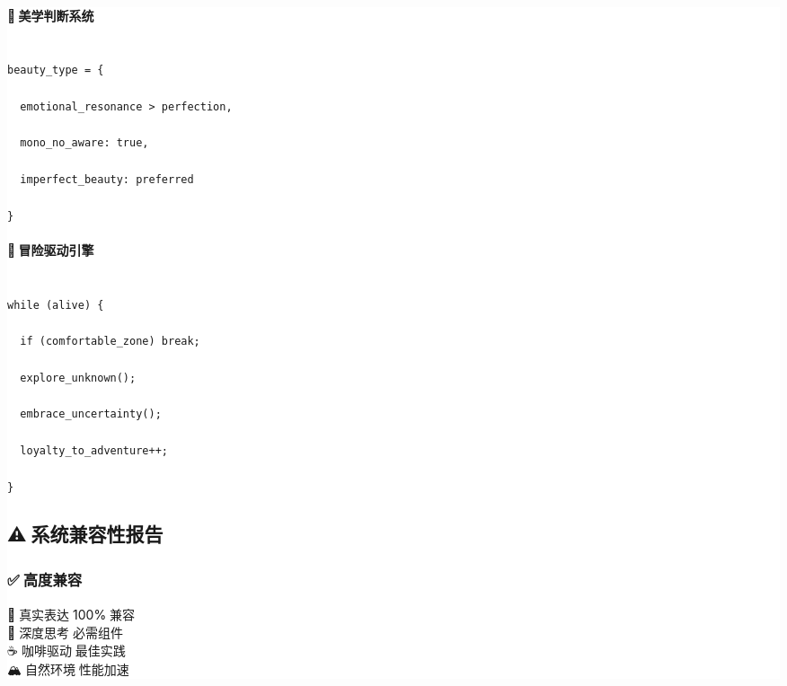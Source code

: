 <div class="philosophy-card">
<h4>🎨 美学判断系统</h4>
<div class="philosophy-code">
<code>
beauty_type = {<br>
&nbsp;&nbsp;emotional_resonance > perfection,<br>
&nbsp;&nbsp;mono_no_aware: true,<br>
&nbsp;&nbsp;imperfect_beauty: preferred<br>
}
</code>
</div>
</div>

<div class="philosophy-card">
<h4>🚀 冒险驱动引擎</h4>
<div class="philosophy-code">
<code>
while (alive) {<br>
&nbsp;&nbsp;if (comfortable_zone) break;<br>
&nbsp;&nbsp;explore_unknown();<br>
&nbsp;&nbsp;embrace_uncertainty();<br>
&nbsp;&nbsp;loyalty_to_adventure++;<br>
}
</code>
</div>
</div>
</div>
</div>
</div>

## ⚠️ 系统兼容性报告

<div class="compatibility-matrix">
<div class="compat-section">
<h3>✅ 高度兼容</h3>
<div class="compat-list">
<div class="compat-item">
<span class="compat-icon">🎯</span>
<span class="compat-name">真实表达</span>
<span class="compat-version">100% 兼容</span>
</div>
<div class="compat-item">
<span class="compat-icon">🤔</span>
<span class="compat-name">深度思考</span>
<span class="compat-version">必需组件</span>
</div>
<div class="compat-item">
<span class="compat-icon">☕</span>
<span class="compat-name">咖啡驱动</span>
<span class="compat-version">最佳实践</span>
</div>
<div class="compat-item">
<span class="compat-icon">🏔️</span>
<span class="compat-name">自然环境</span>
<span class="compat-version">性能加速</span>
</div>
</div>
</div>
